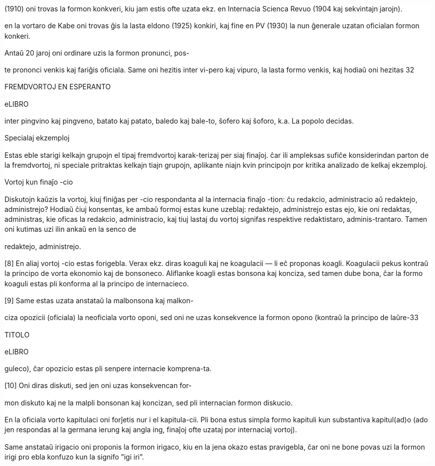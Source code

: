 \(1910\) oni trovas la formon konkveri, kiu jam estis ofte uzata ekz. en Internacia Scienca Revuo \(1904 kaj sekvintajn jarojn\). 

en la vortaro de Kabe oni trovas ĝis la lasta eldono \(1925\) konkiri, kaj fine en PV \(1930\) la nun ĝenerale uzatan oficialan formon konkeri. 

Antaŭ 20 jaroj oni ordinare uzis la formon pronunci, pos-

te prononci venkis kaj fariĝis oficiala. Same oni hezitis inter vi-pero kaj vipuro, la lasta formo venkis, kaj hodiaŭ oni hezitas 32

FREMDVORTOJ EN ESPERANTO

eLIBRO

inter pingvino kaj pingveno, batato kaj patato, baledo kaj bale-to, ŝofero kaj ŝoforo, k.a. La popolo decidas. 

Specialaj ekzemploj

Estas eble starigi kelkajn grupojn el tipaj fremdvortoj karak-terizaj per siaj finaĵoj. ĉar ili ampleksas sufiĉe konsiderindan parton de la fremdvortoj, ni speciale pritraktas kelkajn tiajn grupojn, aplikante niajn kvin principojn por kritika analizado de kelkaj ekzemploj. 

Vortoj kun finaĵo -cio

Diskutojn kaŭzis la vortoj, kiuj finiĝas per -cio respondanta al la internacia finaĵo -tion: ĉu redakcio, administracio aŭ redaktejo, administrejo? Hodiaŭ ĉiuj konsentas, ke ambaŭ formoj estas kune uzeblaj: redaktejo, administrejo estas ejo, kie oni redaktas, administras, kie oficas la redakcio, administracio, kaj tiuj lastaj du vortoj signifas respektive redaktistaro, adminis-trantaro. Tamen oni kutimas uzi ilin ankaŭ en la senco de

redaktejo, administrejo. 

\[8\] En aliaj vortoj -cio estas forigebla. Verax ekz. diras koaguli kaj ne koagulacii — li eĉ proponas koagli. Koagulacii pekus kontraŭ la principo de vorta ekonomio kaj de bonsoneco. Aliflanke koagli estas bonsona kaj konciza, sed tamen dube bona, ĉar la formo koaguli estas pli konforma al la principo de internacieco. 

\[9\] Same estas uzata anstataŭ la malbonsona kaj malkon-

ciza opozicii \(oficiala\) la neoficiala vorto oponi, sed oni ne uzas konsekvence la formon opono \(kontraŭ la principo de laŭre-33

TITOLO

eLIBRO

guleco\), ĉar opozicio estas pli senpere internacie komprena-ta. 

\[10\] Oni diras diskuti, sed jen oni uzas konsekvencan for-

mon diskuto kaj ne la malpli bonsonan kaj koncizan, sed pli internacian formon diskucio. 

En la oficiala vorto kapitulaci oni forĵetis nur i el kapitula-cii. Pli bona estus simpla formo kapituli kun substantiva kapitul\(ad\)o \(ado jen respondas al la germana ierung kaj angla ing, finaĵoj ofte uzataj por internaciaj vortoj\). 

Same anstataŭ irigacio oni proponis la formon irigaco, kiu en la jena okazo estas pravigebla, ĉar oni ne bone povas uzi la formon irigi pro ebla konfuzo kun la signifo ”igi iri”. 

